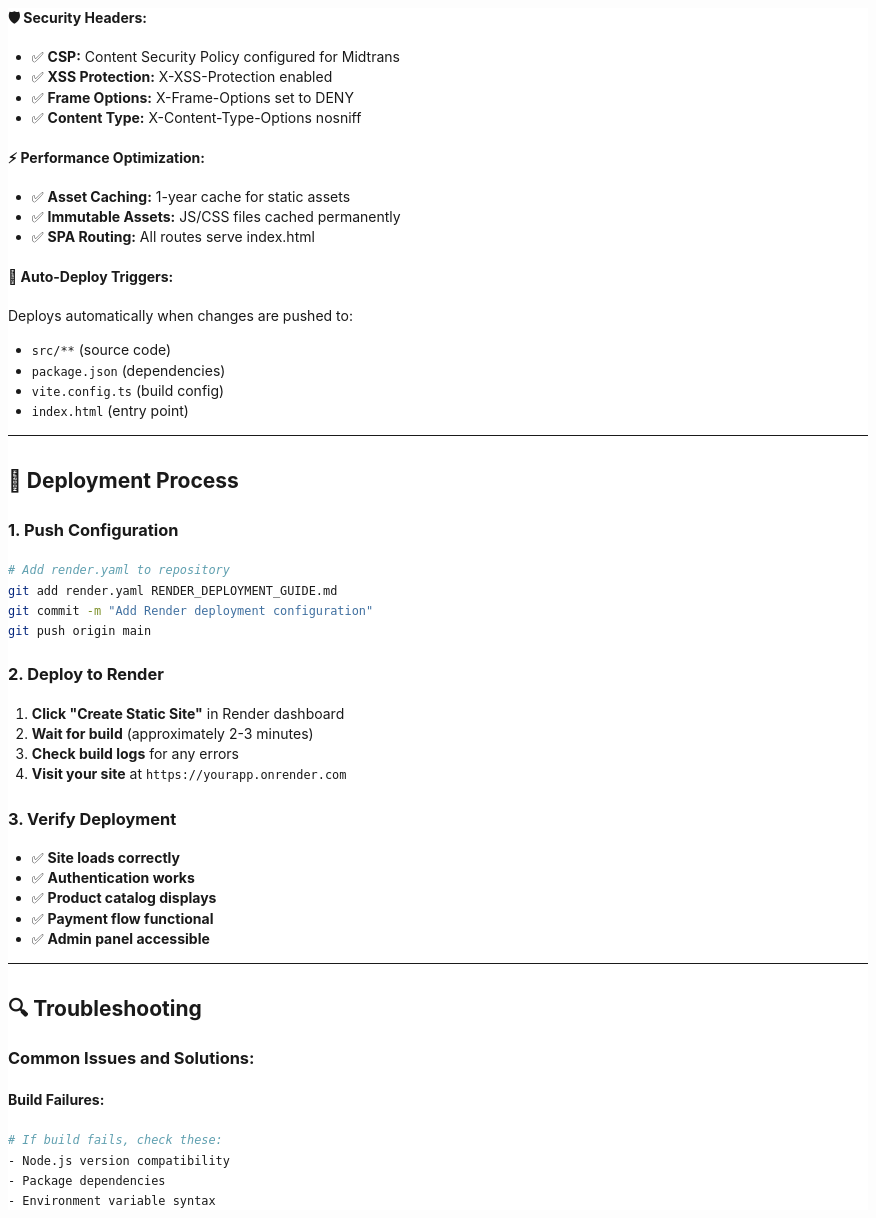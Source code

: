 #### **🛡️ Security Headers:**
- ✅ **CSP:** Content Security Policy configured for Midtrans
- ✅ **XSS Protection:** X-XSS-Protection enabled
- ✅ **Frame Options:** X-Frame-Options set to DENY
- ✅ **Content Type:** X-Content-Type-Options nosniff

#### **⚡ Performance Optimization:**
- ✅ **Asset Caching:** 1-year cache for static assets
- ✅ **Immutable Assets:** JS/CSS files cached permanently
- ✅ **SPA Routing:** All routes serve index.html

#### **🔄 Auto-Deploy Triggers:**
Deploys automatically when changes are pushed to:
- `src/**` (source code)
- `package.json` (dependencies)
- `vite.config.ts` (build config)
- `index.html` (entry point)

---

## 🚀 Deployment Process

### 1. Push Configuration
```bash
# Add render.yaml to repository
git add render.yaml RENDER_DEPLOYMENT_GUIDE.md
git commit -m "Add Render deployment configuration"
git push origin main
```

### 2. Deploy to Render
1. **Click "Create Static Site"** in Render dashboard
2. **Wait for build** (approximately 2-3 minutes)
3. **Check build logs** for any errors
4. **Visit your site** at `https://yourapp.onrender.com`

### 3. Verify Deployment
- ✅ **Site loads correctly**
- ✅ **Authentication works**
- ✅ **Product catalog displays**
- ✅ **Payment flow functional**
- ✅ **Admin panel accessible**

---

## 🔍 Troubleshooting

### Common Issues and Solutions:

#### **Build Failures:**
```bash
# If build fails, check these:
- Node.js version compatibility
- Package dependencies
- Environment variable syntax
```
